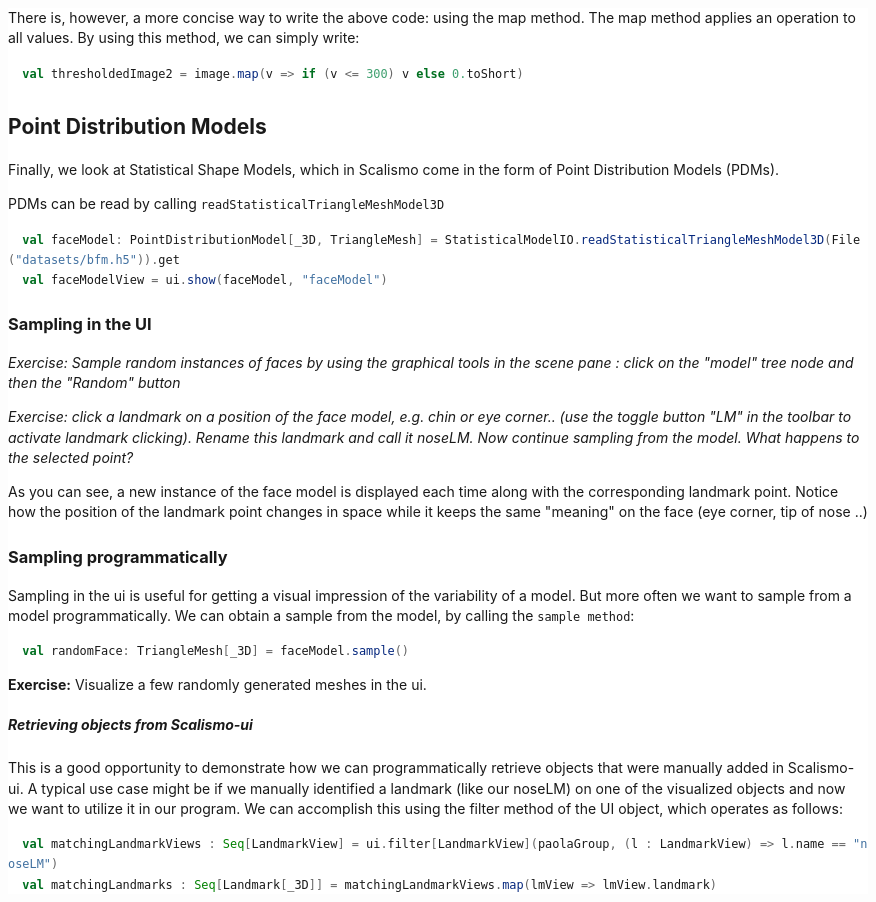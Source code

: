 There is, however, a more concise way to write the above code: using the map method. The map method applies an operation to all values. By using this method, we can simply write:

```scala
  val thresholdedImage2 = image.map(v => if (v <= 300) v else 0.toShort)
```

## Point Distribution Models

Finally, we look at Statistical Shape Models, which in Scalismo come in the form of Point Distribution Models (PDMs).


PDMs can be read by calling ```readStatisticalTriangleMeshModel3D```

```scala
  val faceModel: PointDistributionModel[_3D, TriangleMesh] = StatisticalModelIO.readStatisticalTriangleMeshModel3D(File("datasets/bfm.h5")).get
  val faceModelView = ui.show(faceModel, "faceModel")
```

### Sampling in the UI

*Exercise: Sample random instances of faces by using the graphical tools in the scene pane : click on the "model" tree node and then the "Random" button*

*Exercise: click a landmark on a position of the face model, e.g. chin or eye corner.. (use the toggle button "LM" in the toolbar to activate landmark clicking). Rename this landmark and call it *noseLM*. Now continue sampling from the model. What happens to the selected point?*

As you can see, a new instance of the face model is displayed each time along with the corresponding landmark point. Notice how the position of the landmark point changes in space while it keeps the same "meaning" on the face (eye corner, tip of nose ..)


### Sampling programmatically

Sampling in the ui is useful for getting a visual impression of the variability of a model. But more often we want to
sample from a model programmatically. We can obtain a sample from the model, by calling the ```sample method```:

```scala
  val randomFace: TriangleMesh[_3D] = faceModel.sample()
```

**Exercise:** Visualize a few randomly generated meshes in the ui.


##### Retrieving objects from Scalismo-ui

This is a good opportunity to demonstrate how we can programmatically retrieve objects that were manually added in Scalismo-ui. A typical use case might be if we manually identified a landmark (like our noseLM) on one of the visualized objects and now we want to utilize it in our program. We can accomplish this using the filter method of the UI object, which operates as follows:

```scala
  val matchingLandmarkViews : Seq[LandmarkView] = ui.filter[LandmarkView](paolaGroup, (l : LandmarkView) => l.name == "noseLM")
  val matchingLandmarks : Seq[Landmark[_3D]] = matchingLandmarkViews.map(lmView => lmView.landmark)
```
